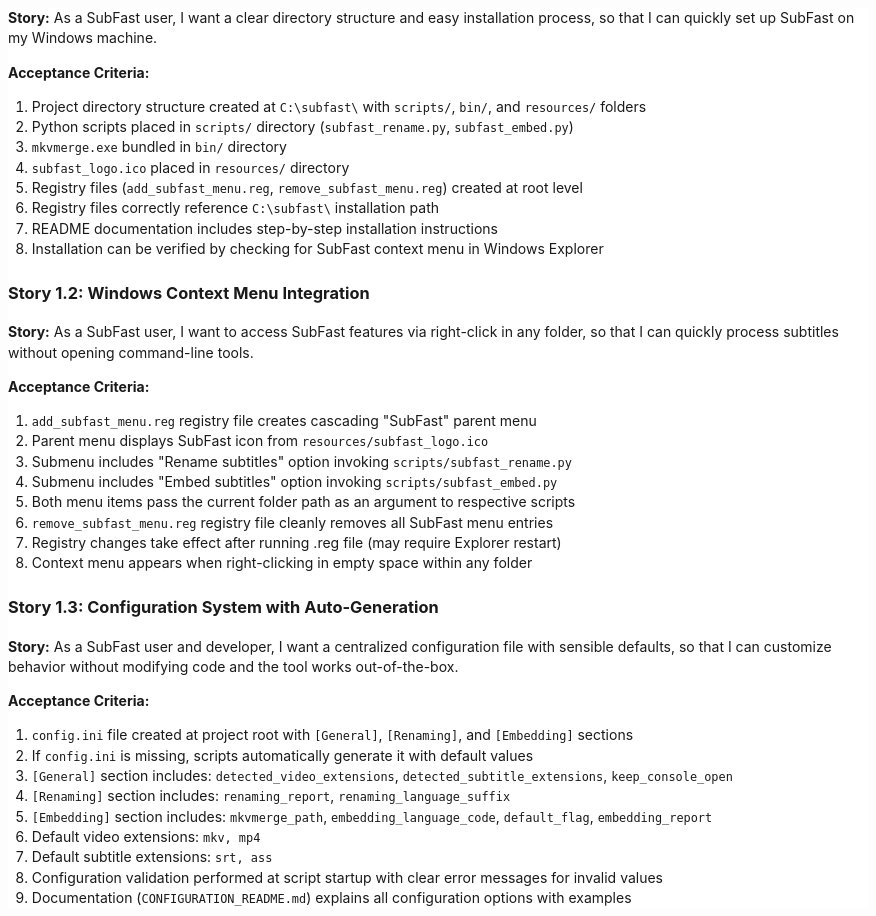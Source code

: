 **Story:**
As a SubFast user,
I want a clear directory structure and easy installation process,
so that I can quickly set up SubFast on my Windows machine.

**Acceptance Criteria:**

1. Project directory structure created at `C:\subfast\` with `scripts/`, `bin/`, and `resources/` folders
2. Python scripts placed in `scripts/` directory (`subfast_rename.py`, `subfast_embed.py`)
3. `mkvmerge.exe` bundled in `bin/` directory
4. `subfast_logo.ico` placed in `resources/` directory
5. Registry files (`add_subfast_menu.reg`, `remove_subfast_menu.reg`) created at root level
6. Registry files correctly reference `C:\subfast\` installation path
7. README documentation includes step-by-step installation instructions
8. Installation can be verified by checking for SubFast context menu in Windows Explorer

### Story 1.2: Windows Context Menu Integration

**Story:**
As a SubFast user,
I want to access SubFast features via right-click in any folder,
so that I can quickly process subtitles without opening command-line tools.

**Acceptance Criteria:**

1. `add_subfast_menu.reg` registry file creates cascading "SubFast" parent menu
2. Parent menu displays SubFast icon from `resources/subfast_logo.ico`
3. Submenu includes "Rename subtitles" option invoking `scripts/subfast_rename.py`
4. Submenu includes "Embed subtitles" option invoking `scripts/subfast_embed.py`
5. Both menu items pass the current folder path as an argument to respective scripts
6. `remove_subfast_menu.reg` registry file cleanly removes all SubFast menu entries
7. Registry changes take effect after running .reg file (may require Explorer restart)
8. Context menu appears when right-clicking in empty space within any folder

### Story 1.3: Configuration System with Auto-Generation

**Story:**
As a SubFast user and developer,
I want a centralized configuration file with sensible defaults,
so that I can customize behavior without modifying code and the tool works out-of-the-box.

**Acceptance Criteria:**

1. `config.ini` file created at project root with `[General]`, `[Renaming]`, and `[Embedding]` sections
2. If `config.ini` is missing, scripts automatically generate it with default values
3. `[General]` section includes: `detected_video_extensions`, `detected_subtitle_extensions`, `keep_console_open`
4. `[Renaming]` section includes: `renaming_report`, `renaming_language_suffix`
5. `[Embedding]` section includes: `mkvmerge_path`, `embedding_language_code`, `default_flag`, `embedding_report`
6. Default video extensions: `mkv, mp4`
7. Default subtitle extensions: `srt, ass`
8. Configuration validation performed at script startup with clear error messages for invalid values
9. Documentation (`CONFIGURATION_README.md`) explains all configuration options with examples
